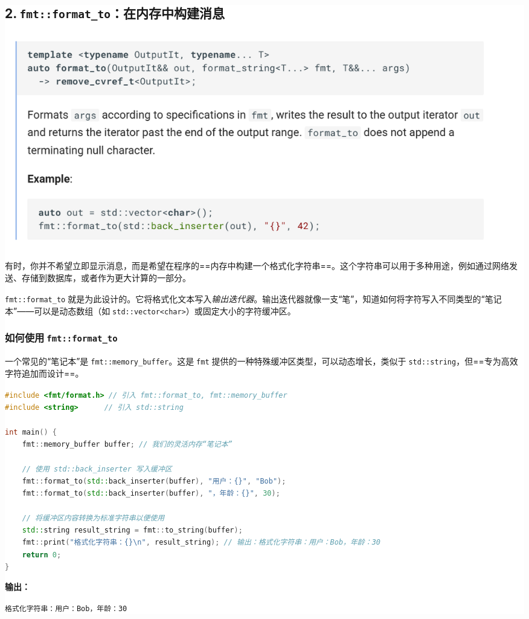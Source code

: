 ## 2. `fmt::format_to`：在内存中构建消息

![image-20251026212400759](image-20251026212400759.png)

有时，你并不希望立即显示消息，而是希望在程序的==内存中构建一个格式化字符串==。这个字符串可以用于多种用途，例如通过网络发送、存储到数据库，或者作为更大计算的一部分。

`fmt::format_to` 就是为此设计的。它将格式化文本写入*输出迭代器*。输出迭代器就像一支“笔”，知道如何将字符写入不同类型的“笔记本”——可以是动态数组（如 `std::vector<char>`）或固定大小的字符缓冲区。

### 如何使用 `fmt::format_to`

一个常见的“笔记本”是 `fmt::memory_buffer`。这是 `fmt` 提供的一种特殊缓冲区类型，可以动态增长，类似于 `std::string`，但==专为高效字符追加而设计==。

```cpp
#include <fmt/format.h> // 引入 fmt::format_to, fmt::memory_buffer
#include <string>      // 引入 std::string

int main() {
    fmt::memory_buffer buffer; // 我们的灵活内存“笔记本”

    // 使用 std::back_inserter 写入缓冲区
    fmt::format_to(std::back_inserter(buffer), "用户：{}", "Bob");
    fmt::format_to(std::back_inserter(buffer), "，年龄：{}", 30);

    // 将缓冲区内容转换为标准字符串以便使用
    std::string result_string = fmt::to_string(buffer);
    fmt::print("格式化字符串：{}\n", result_string); // 输出：格式化字符串：用户：Bob，年龄：30
    return 0;
}
```

**输出：**
```
格式化字符串：用户：Bob，年龄：30
```
